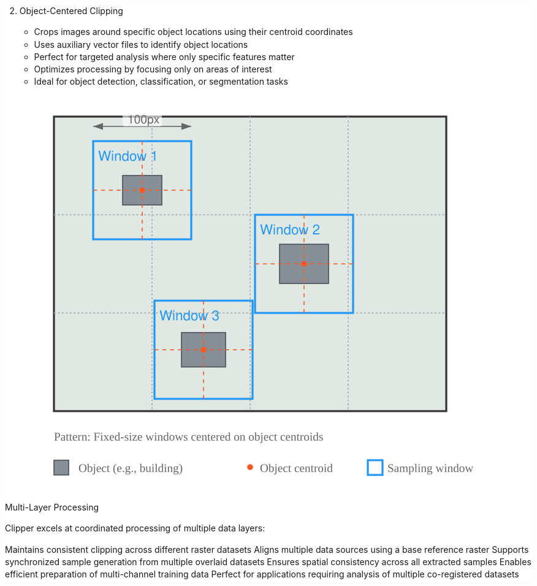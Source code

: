 2. Object-Centered Clipping

    - Crops images around specific object locations using their centroid coordinates
    - Uses auxiliary vector files to identify object locations
    - Perfect for targeted analysis where only specific features matter
    - Optimizes processing by focusing only on areas of interest
    - Ideal for object detection, classification, or segmentation tasks

![Object Centered Pattern](docs/images/object_centered_pattern.svg)

Multi-Layer Processing

Clipper excels at coordinated processing of multiple data layers:

Maintains consistent clipping across different raster datasets
Aligns multiple data sources using a base reference raster
Supports synchronized sample generation from multiple overlaid datasets
Ensures spatial consistency across all extracted samples
Enables efficient preparation of multi-channel training data
Perfect for applications requiring analysis of multiple co-registered datasets
